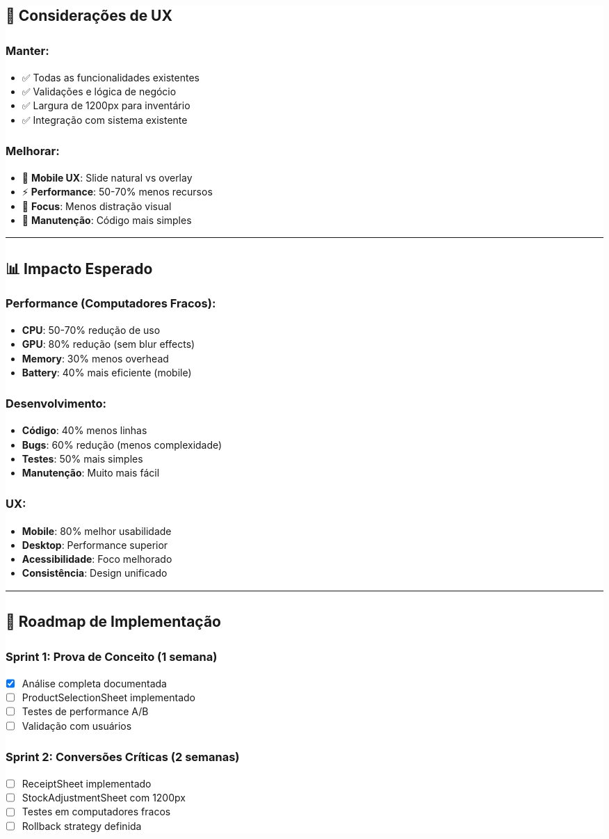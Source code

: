 
## 📱 **Considerações de UX**

### **Manter:**
- ✅ Todas as funcionalidades existentes
- ✅ Validações e lógica de negócio
- ✅ Largura de 1200px para inventário
- ✅ Integração com sistema existente

### **Melhorar:**
- 📱 **Mobile UX**: Slide natural vs overlay
- ⚡ **Performance**: 50-70% menos recursos
- 🎯 **Focus**: Menos distração visual
- 🔧 **Manutenção**: Código mais simples

---

## 📊 **Impacto Esperado**

### **Performance (Computadores Fracos):**
- **CPU**: 50-70% redução de uso
- **GPU**: 80% redução (sem blur effects)
- **Memory**: 30% menos overhead
- **Battery**: 40% mais eficiente (mobile)

### **Desenvolvimento:**
- **Código**: 40% menos linhas
- **Bugs**: 60% redução (menos complexidade)
- **Testes**: 50% mais simples
- **Manutenção**: Muito mais fácil

### **UX:**
- **Mobile**: 80% melhor usabilidade
- **Desktop**: Performance superior
- **Acessibilidade**: Foco melhorado
- **Consistência**: Design unificado

---

## 🎯 **Roadmap de Implementação**

### **Sprint 1: Prova de Conceito (1 semana)**
- [x] Análise completa documentada
- [ ] ProductSelectionSheet implementado
- [ ] Testes de performance A/B
- [ ] Validação com usuários

### **Sprint 2: Conversões Críticas (2 semanas)**
- [ ] ReceiptSheet implementado
- [ ] StockAdjustmentSheet com 1200px
- [ ] Testes em computadores fracos
- [ ] Rollback strategy definida
